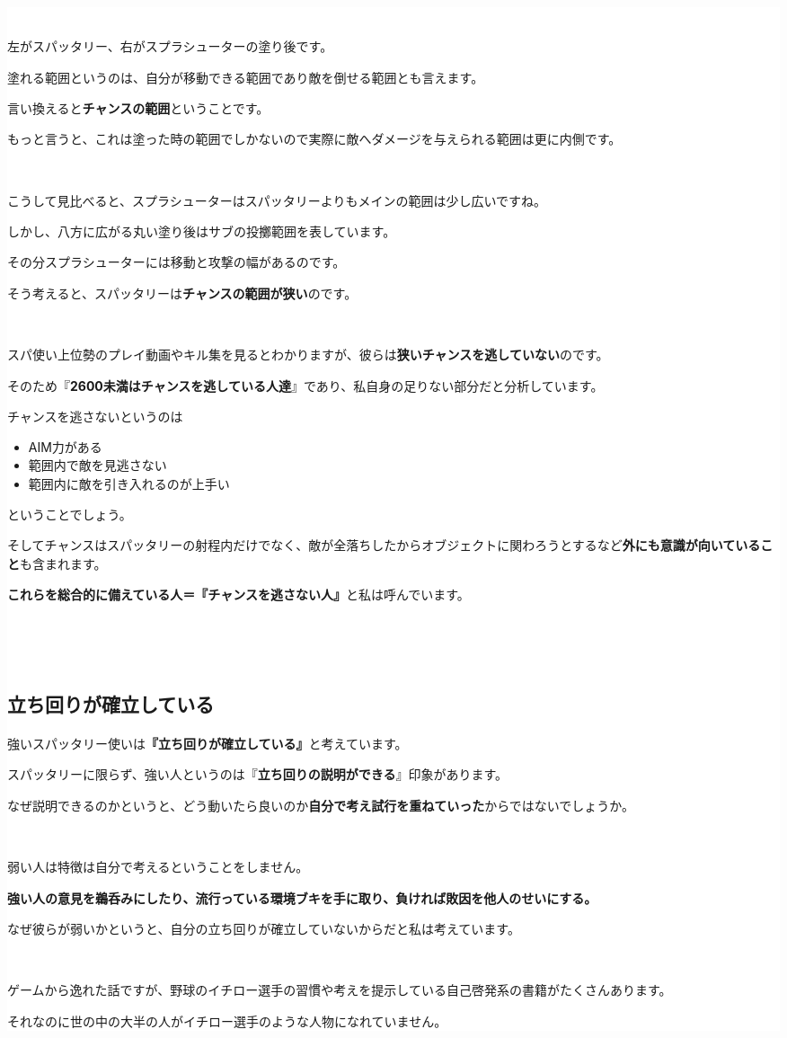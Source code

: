 &nbsp;

左がスパッタリー、右がスプラシューターの塗り後です。

塗れる範囲というのは、自分が移動できる範囲であり敵を倒せる範囲とも言えます。

言い換えると<strong>チャンスの範囲</strong>ということです。

もっと言うと、これは塗った時の範囲でしかないので実際に敵へダメージを与えられる範囲は更に内側です。

&nbsp;

こうして見比べると、スプラシューターはスパッタリーよりもメインの範囲は少し広いですね。

しかし、八方に広がる丸い塗り後はサブの投擲範囲を表しています。

その分スプラシューターには移動と攻撃の幅があるのです。

そう考えると、スパッタリーは<strong>チャンスの範囲が狭い</strong>のです。

&nbsp;

スパ使い上位勢のプレイ動画やキル集を見るとわかりますが、彼らは<strong>狭いチャンスを逃していない</strong>のです。

そのため『<strong>2600未満はチャンスを逃している人達</strong>』であり、私自身の足りない部分だと分析しています。

チャンスを逃さないというのは

<ul>
    <li>AIM力がある</li>
    <li>範囲内で敵を見逃さない</li>
    <li>範囲内に敵を引き入れるのが上手い</li>
</ul>

ということでしょう。

そしてチャンスはスパッタリーの射程内だけでなく、敵が全落ちしたからオブジェクトに関わろうとするなど<strong>外にも意識が向いていること</strong>も含まれます。

<strong>これらを総合的に備えている人＝『チャンスを逃さない人』</strong>と私は呼んでいます。

&nbsp;

&nbsp;

<h2>立ち回りが確立している</h2>

強いスパッタリー使いは<strong>『</strong><strong>立ち回りが確立している』</strong>と考えています。

スパッタリーに限らず、強い人というのは『<strong>立ち回りの説明ができる</strong>』印象があります。

なぜ説明できるのかというと、どう動いたら良いのか<strong>自分で考え試行を重ねていった</strong>からではないでしょうか。

&nbsp;

弱い人は特徴は自分で考えるということをしません。

<strong>強い人の意見を鵜呑みにしたり、流行っている環境ブキを手に取り、負ければ敗因を他人のせいにする。</strong>

なぜ彼らが弱いかというと、自分の立ち回りが確立していないからだと私は考えています。

&nbsp;

ゲームから逸れた話ですが、野球のイチロー選手の習慣や考えを提示している自己啓発系の書籍がたくさんあります。

それなのに世の中の大半の人がイチロー選手のような人物になれていません。
